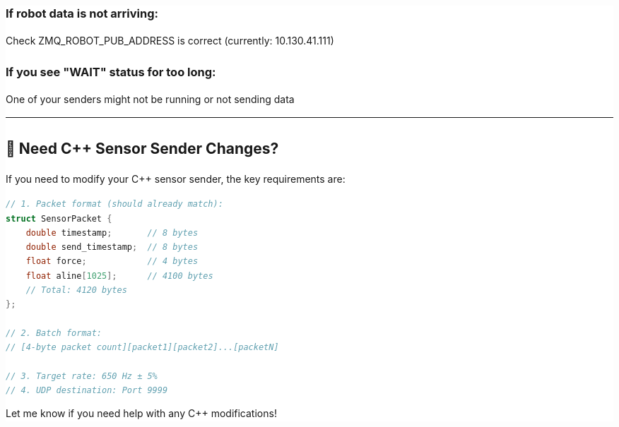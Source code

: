 ### If robot data is not arriving:
Check ZMQ_ROBOT_PUB_ADDRESS is correct (currently: 10.130.41.111)

### If you see "WAIT" status for too long:
One of your senders might not be running or not sending data

---

## 📧 Need C++ Sensor Sender Changes?

If you need to modify your C++ sensor sender, the key requirements are:

```cpp
// 1. Packet format (should already match):
struct SensorPacket {
    double timestamp;       // 8 bytes
    double send_timestamp;  // 8 bytes
    float force;            // 4 bytes
    float aline[1025];      // 4100 bytes
    // Total: 4120 bytes
};

// 2. Batch format:
// [4-byte packet count][packet1][packet2]...[packetN]

// 3. Target rate: 650 Hz ± 5%
// 4. UDP destination: Port 9999
```

Let me know if you need help with any C++ modifications!
